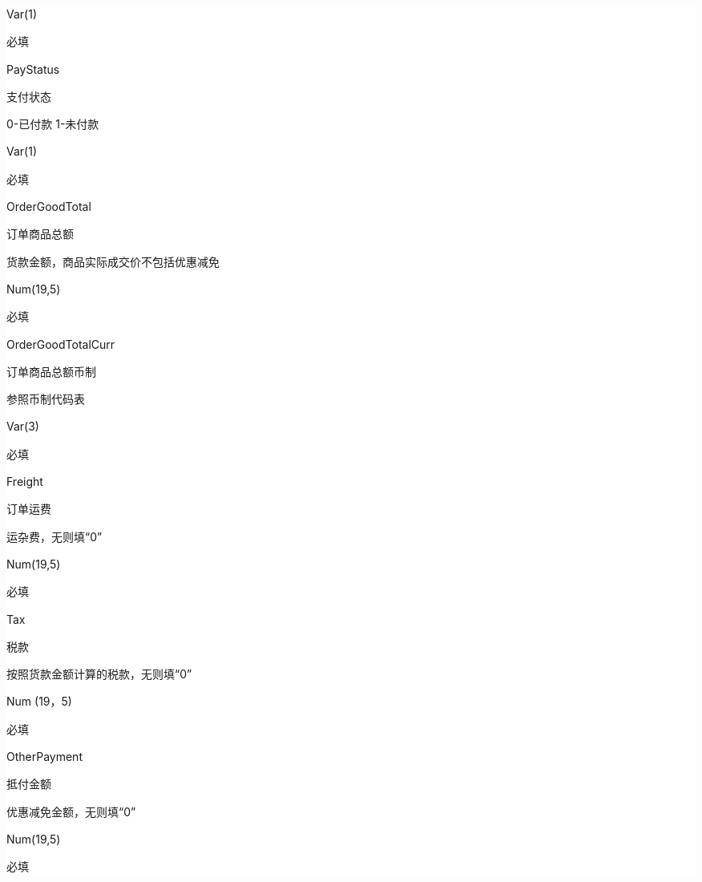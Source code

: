 Var(1)

必填

PayStatus

支付状态

0-已付款
1-未付款

Var(1)

必填

OrderGoodTotal

订单商品总额

货款金额，商品实际成交价不包括优惠减免

Num(19,5)

必填

OrderGoodTotalCurr

订单商品总额币制

参照币制代码表

Var(3)

必填

Freight

订单运费

运杂费，无则填“0”

Num(19,5)

必填

Tax

税款

按照货款金额计算的税款，无则填“0”

Num (19，5)

必填

OtherPayment

抵付金额

优惠减免金额，无则填“0”

Num(19,5)

必填
